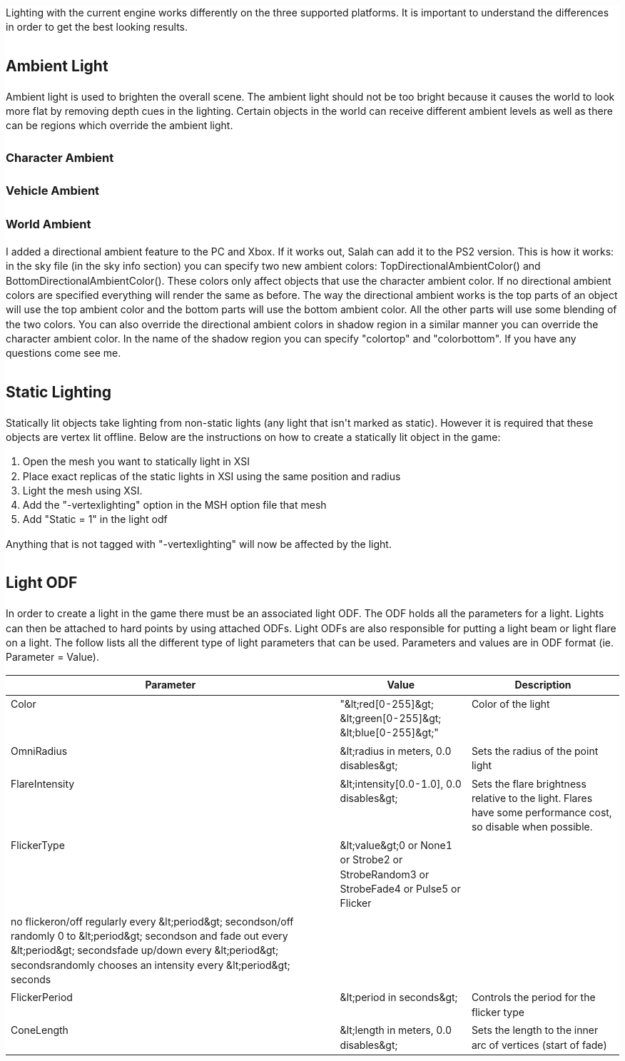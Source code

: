 Lighting with the current engine works differently on the three supported platforms. It is important to understand the differences in order to get the best looking results.

## Ambient Light

Ambient light is used to brighten the overall scene. The ambient light should not be too bright because it causes the world to look more flat by removing depth cues in the lighting. Certain objects in the world can receive different ambient levels as well as there can be regions which override the ambient light.

### Character Ambient

### Vehicle Ambient

### World Ambient

I added a directional ambient feature to the PC and Xbox.  If it works out, Salah can add it to the PS2 version.  This is how it works:  in the sky file (in the sky info section) you can specify two new ambient colors: TopDirectionalAmbientColor() and BottomDirectionalAmbientColor().  These colors only affect objects that use the character ambient color.  If no directional ambient colors are specified everything will render the same as before.  The way the directional ambient works is the top parts of an object will use the top ambient color and the bottom parts will use the bottom ambient color.  All the other parts will use some blending of the two colors.  You can also override the directional ambient colors in shadow region in a similar manner you can override the character ambient color.  In the name of the shadow region you can specify &quot;colortop&quot; and &quot;colorbottom&quot;.  If you have any questions come see me.

## Static Lighting

Statically lit objects take lighting from non-static lights (any light that isn&#39;t marked as static). However it is required that these objects are vertex lit offline. Below are the instructions on how to create a statically lit object in the game:

1. Open the mesh you want to statically light in XSI
2. Place exact replicas of the static lights in XSI using the same position and radius
3. Light the mesh using XSI.
4. Add the &quot;-vertexlighting&quot; option in the MSH option file that mesh
5. Add &quot;Static = 1&quot; in the light odf

Anything that is not tagged with &quot;-vertexlighting&quot; will now be affected by the light.

## Light ODF

In order to create a light in the game there must be an associated light ODF. The ODF holds all the parameters for a light. Lights can then be attached to hard points by using attached ODFs. Light ODFs are also responsible for putting a light beam or light flare on a light. The follow lists all the different type of light parameters that can be used. Parameters and values are in ODF format (ie. Parameter = Value).

| **Parameter** | **Value** | **Description** |
| --- | --- | --- |
| Color | &quot;\&lt;red[0-255]\&gt; \&lt;green[0-255]\&gt; \&lt;blue[0-255]\&gt;&quot; | Color of the light |
| OmniRadius | \&lt;radius in meters, 0.0 disables\&gt; | Sets the radius of the point light |
| FlareIntensity | \&lt;intensity[0.0-1.0], 0.0 disables\&gt; | Sets the flare brightness relative to the light. Flares have some performance cost, so disable when possible. |
| FlickerType | \&lt;value\&gt;0 or None1 or Strobe2 or StrobeRandom3 or StrobeFade4 or Pulse5 or Flicker |
no flickeron/off regularly every \&lt;period\&gt; secondson/off randomly 0 to \&lt;period\&gt; secondson and fade out every \&lt;period\&gt; secondsfade up/down every \&lt;period\&gt; secondsrandomly chooses an intensity every \&lt;period\&gt; seconds |
| FlickerPeriod | \&lt;period in seconds\&gt; | Controls the period for the flicker type |
| ConeLength | \&lt;length in meters, 0.0 disables\&gt; | Sets the length to the inner arc of vertices (start of fade) |